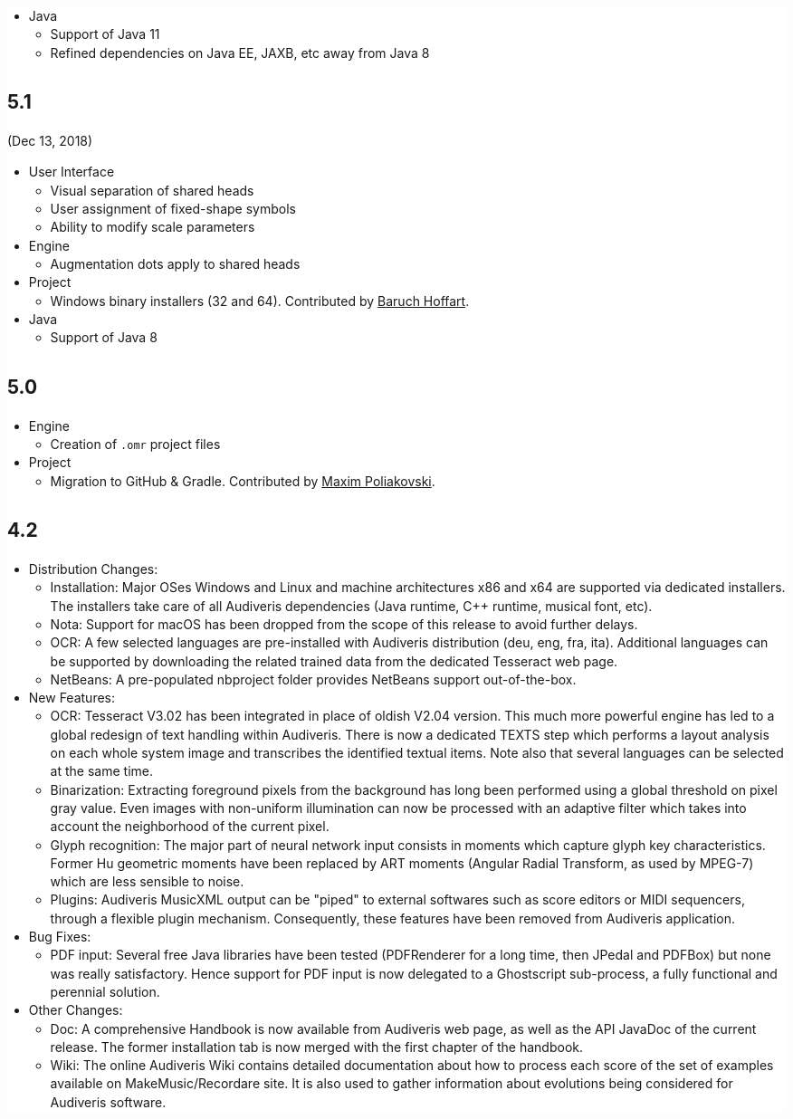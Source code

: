 - Java
   - Support of Java 11
   - Refined dependencies on Java EE, JAXB, etc away from Java 8

## 5.1
(Dec 13, 2018)

- User Interface
  - Visual separation of shared heads
  - User assignment of fixed-shape symbols
  - Ability to modify scale parameters
- Engine
  - Augmentation dots apply to shared heads
- Project
  - Windows binary installers (32 and 64). Contributed by [Baruch Hoffart].
- Java
   - Support of Java 8

## 5.0

- Engine
  - Creation of `.omr` project files
- Project
  - Migration to GitHub & Gradle. Contributed by [Maxim Poliakovski].

## 4.2

- Distribution Changes:
  - Installation: Major OSes Windows and Linux and machine architectures x86 and x64 are supported via dedicated installers. The installers take care of all Audiveris dependencies (Java runtime, C++ runtime, musical font, etc).
  - Nota: Support for macOS has been dropped from the scope of this release to avoid further delays.
  - OCR: A few selected languages are pre-installed with Audiveris distribution (deu, eng, fra, ita). Additional languages can be supported by downloading the related trained data from the dedicated Tesseract web page.
  - NetBeans: A pre-populated nbproject folder provides NetBeans support out-of-the-box.
- New Features:
  - OCR: Tesseract V3.02 has been integrated in place of oldish V2.04 version. This much more powerful engine has led to a global redesign of text handling within Audiveris. There is now a dedicated TEXTS step which performs a layout analysis on each whole system image and transcribes the identified textual items. Note also that several languages can be selected at the same time.
  - Binarization: Extracting foreground pixels from the background has long been performed using a global threshold on pixel gray value. Even images with non-uniform illumination can now be processed with an adaptive filter which takes into account the neighborhood of the current pixel.
  - Glyph recognition: The major part of neural network input consists in moments which capture glyph key characteristics. Former Hu geometric moments have been replaced by ART moments (Angular Radial Transform, as used by MPEG-7) which are less sensible to noise.
  - Plugins: Audiveris MusicXML output can be "piped" to external softwares such as score editors or MIDI sequencers, through a flexible plugin mechanism. Consequently, these features have been removed from Audiveris application.
- Bug Fixes:
  - PDF input: Several free Java libraries have been tested (PDFRenderer for a long time, then JPedal and PDFBox) but none was really satisfactory. Hence support for PDF input is now delegated to a Ghostscript sub-process, a fully functional and perennial solution.
- Other Changes:
  - Doc: A comprehensive Handbook is now available from Audiveris web page, as well as the API JavaDoc of the current release. The former installation tab is now merged with the first chapter of the handbook.
  - Wiki: The online Audiveris Wiki contains detailed documentation about how to process each score of the set of examples available on MakeMusic/Recordare site. It is also used to gather information about evolutions being considered for Audiveris software.


[Baruch Hoffart]:         https://github.com/Bacchushlg
[Brian Boe]:              https://github.com/brian-math
[Fabio Marques]:          https://github.com/fbmrqs
[Jan-Willem Harmannij]:   https://github.com/jwharm
[Martin Wilck]:           https://github.com/mwilck
[Maxim Poliakovski]:      maximumspatium@googlemail.com
[Michael Porter]:         https://github.com/mgporter
[Ram Kromberg]:           https://github.com/RamKromberg